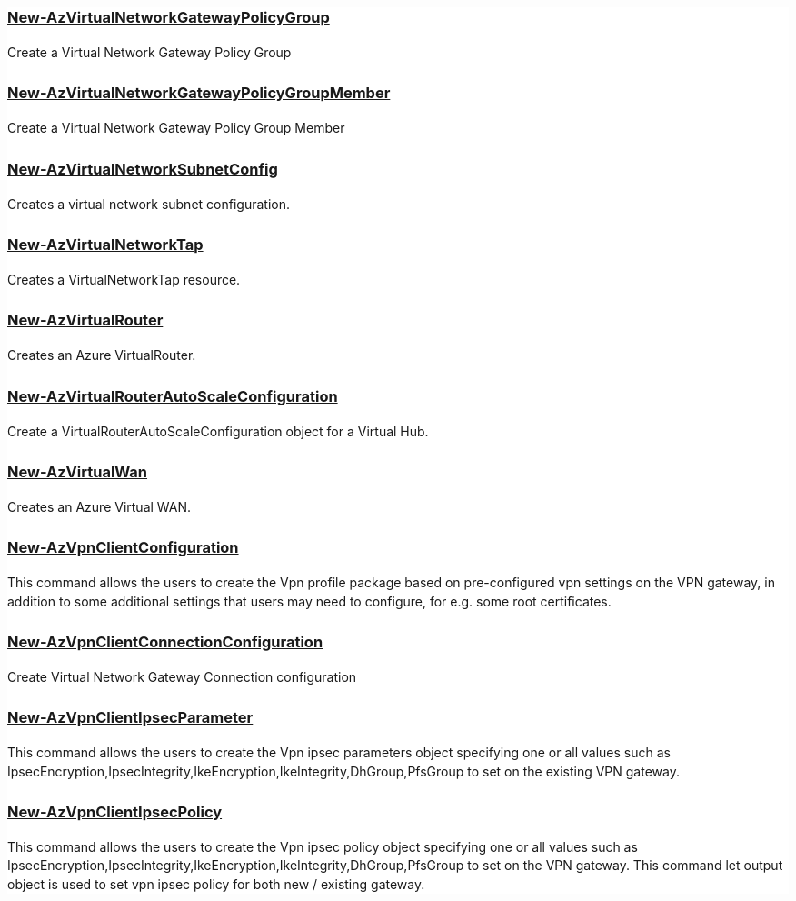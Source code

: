 ### [New-AzVirtualNetworkGatewayPolicyGroup](New-AzVirtualNetworkGatewayPolicyGroup.md)
Create a Virtual Network Gateway Policy Group

### [New-AzVirtualNetworkGatewayPolicyGroupMember](New-AzVirtualNetworkGatewayPolicyGroupMember.md)
Create a Virtual Network Gateway Policy Group Member

### [New-AzVirtualNetworkSubnetConfig](New-AzVirtualNetworkSubnetConfig.md)
Creates a virtual network subnet configuration.

### [New-AzVirtualNetworkTap](New-AzVirtualNetworkTap.md)
Creates a VirtualNetworkTap resource.

### [New-AzVirtualRouter](New-AzVirtualRouter.md)
Creates an Azure VirtualRouter.

### [New-AzVirtualRouterAutoScaleConfiguration](New-AzVirtualRouterAutoScaleConfiguration.md)
Create a VirtualRouterAutoScaleConfiguration object for a Virtual Hub.

### [New-AzVirtualWan](New-AzVirtualWan.md)
Creates an Azure Virtual WAN.

### [New-AzVpnClientConfiguration](New-AzVpnClientConfiguration.md)
This command allows the users to create the Vpn profile package based on pre-configured vpn settings on the VPN gateway, in addition to some additional settings that users may need to configure, for e.g. some root certificates.

### [New-AzVpnClientConnectionConfiguration](New-AzVpnClientConnectionConfiguration.md)
Create Virtual Network Gateway Connection configuration

### [New-AzVpnClientIpsecParameter](New-AzVpnClientIpsecParameter.md)
This command allows the users to create the Vpn ipsec parameters object specifying one or all values such as IpsecEncryption,IpsecIntegrity,IkeEncryption,IkeIntegrity,DhGroup,PfsGroup to set on the existing VPN gateway.

### [New-AzVpnClientIpsecPolicy](New-AzVpnClientIpsecPolicy.md)
This command allows the users to create the Vpn ipsec policy object specifying one or all values such as IpsecEncryption,IpsecIntegrity,IkeEncryption,IkeIntegrity,DhGroup,PfsGroup to set on the VPN gateway. This command let output object is used to set vpn ipsec policy for both new / existing gateway.
